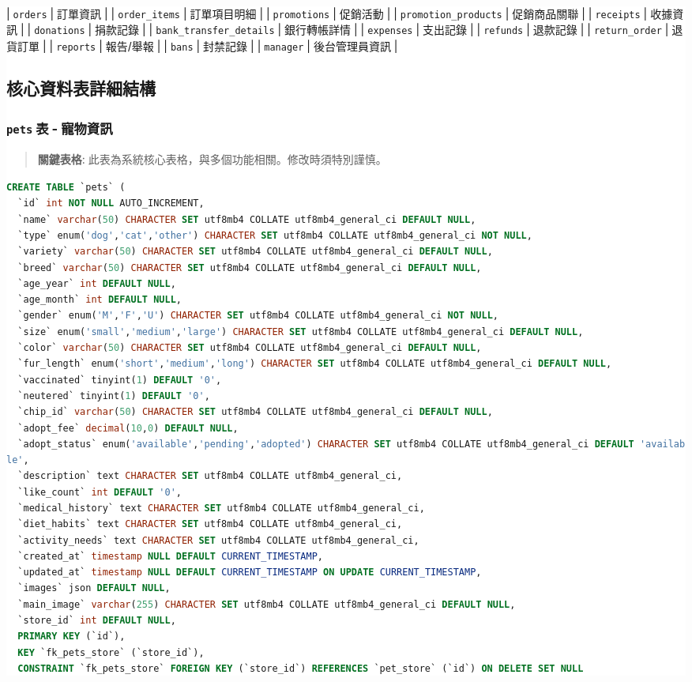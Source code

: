 | `orders`                 | 訂單資訊             |
| `order_items`            | 訂單項目明細         |
| `promotions`             | 促銷活動             |
| `promotion_products`     | 促銷商品關聯         |
| `receipts`               | 收據資訊             |
| `donations`              | 捐款記錄             |
| `bank_transfer_details`  | 銀行轉帳詳情         |
| `expenses`               | 支出記錄             |
| `refunds`                | 退款記錄             |
| `return_order`           | 退貨訂單             |
| `reports`                | 報告/舉報            |
| `bans`                   | 封禁記錄             |
| `manager`                | 後台管理員資訊       |

## 核心資料表詳細結構

### `pets` 表 - 寵物資訊

> **關鍵表格**: 此表為系統核心表格，與多個功能相關。修改時須特別謹慎。

```sql
CREATE TABLE `pets` (
  `id` int NOT NULL AUTO_INCREMENT,
  `name` varchar(50) CHARACTER SET utf8mb4 COLLATE utf8mb4_general_ci DEFAULT NULL,
  `type` enum('dog','cat','other') CHARACTER SET utf8mb4 COLLATE utf8mb4_general_ci NOT NULL,
  `variety` varchar(50) CHARACTER SET utf8mb4 COLLATE utf8mb4_general_ci DEFAULT NULL,
  `breed` varchar(50) CHARACTER SET utf8mb4 COLLATE utf8mb4_general_ci DEFAULT NULL,
  `age_year` int DEFAULT NULL,
  `age_month` int DEFAULT NULL,
  `gender` enum('M','F','U') CHARACTER SET utf8mb4 COLLATE utf8mb4_general_ci NOT NULL,
  `size` enum('small','medium','large') CHARACTER SET utf8mb4 COLLATE utf8mb4_general_ci DEFAULT NULL,
  `color` varchar(50) CHARACTER SET utf8mb4 COLLATE utf8mb4_general_ci DEFAULT NULL,
  `fur_length` enum('short','medium','long') CHARACTER SET utf8mb4 COLLATE utf8mb4_general_ci DEFAULT NULL,
  `vaccinated` tinyint(1) DEFAULT '0',
  `neutered` tinyint(1) DEFAULT '0',
  `chip_id` varchar(50) CHARACTER SET utf8mb4 COLLATE utf8mb4_general_ci DEFAULT NULL,
  `adopt_fee` decimal(10,0) DEFAULT NULL,
  `adopt_status` enum('available','pending','adopted') CHARACTER SET utf8mb4 COLLATE utf8mb4_general_ci DEFAULT 'available',
  `description` text CHARACTER SET utf8mb4 COLLATE utf8mb4_general_ci,
  `like_count` int DEFAULT '0',
  `medical_history` text CHARACTER SET utf8mb4 COLLATE utf8mb4_general_ci,
  `diet_habits` text CHARACTER SET utf8mb4 COLLATE utf8mb4_general_ci,
  `activity_needs` text CHARACTER SET utf8mb4 COLLATE utf8mb4_general_ci,
  `created_at` timestamp NULL DEFAULT CURRENT_TIMESTAMP,
  `updated_at` timestamp NULL DEFAULT CURRENT_TIMESTAMP ON UPDATE CURRENT_TIMESTAMP,
  `images` json DEFAULT NULL,
  `main_image` varchar(255) CHARACTER SET utf8mb4 COLLATE utf8mb4_general_ci DEFAULT NULL,
  `store_id` int DEFAULT NULL,
  PRIMARY KEY (`id`),
  KEY `fk_pets_store` (`store_id`),
  CONSTRAINT `fk_pets_store` FOREIGN KEY (`store_id`) REFERENCES `pet_store` (`id`) ON DELETE SET NULL
```